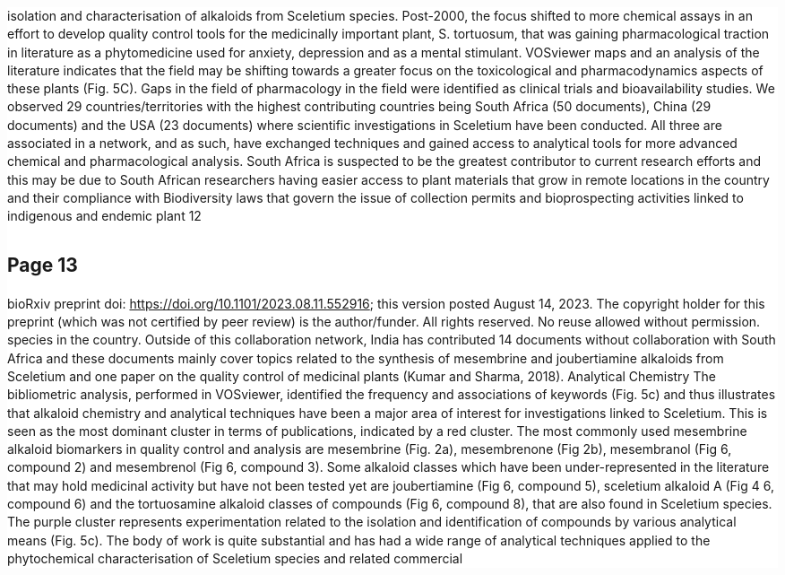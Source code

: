 isolation and characterisation of alkaloids from Sceletium species. Post-2000, the focus shifted to more chemical
assays in an effort to develop quality control tools for the medicinally important plant, S. tortuosum, that was
gaining pharmacological traction in literature as a phytomedicine used for anxiety, depression and as a mental
stimulant. VOSviewer maps and an analysis of the literature indicates that the field may be shifting towards a
greater focus on the toxicological and pharmacodynamics aspects of these plants (Fig. 5C). Gaps in the field of
pharmacology in the field were identified as clinical trials and bioavailability studies.
We observed 29 countries/territories with the highest contributing countries being South Africa (50
documents), China (29 documents) and the USA (23 documents) where scientific investigations in Sceletium have
been conducted. All three are associated in a network, and as such, have exchanged techniques and gained access
to analytical tools for more advanced chemical and pharmacological analysis. South Africa is suspected to be the
greatest contributor to current research efforts and this may be due to South African researchers having easier
access to plant materials that grow in remote locations in the country and their compliance with Biodiversity laws
that govern the issue of collection permits and bioprospecting activities linked to indigenous and endemic plant
12

## Page 13

bioRxiv preprint doi: https://doi.org/10.1101/2023.08.11.552916; this version posted August 14, 2023. The copyright holder for this preprint
(which was not certified by peer review) is the author/funder. All rights reserved. No reuse allowed without permission.
species in the country. Outside of this collaboration network, India has contributed 14 documents without
collaboration with South Africa and these documents mainly cover topics related to the synthesis of mesembrine
and joubertiamine alkaloids from Sceletium and one paper on the quality control of medicinal plants (Kumar and
Sharma, 2018).
Analytical Chemistry
The bibliometric analysis, performed in VOSviewer, identified the frequency and associations of
keywords (Fig. 5c) and thus illustrates that alkaloid chemistry and analytical techniques have been a major area
of interest for investigations linked to Sceletium. This is seen as the most dominant cluster in terms of publications,
indicated by a red cluster. The most commonly used mesembrine alkaloid biomarkers in quality control and
analysis are mesembrine (Fig. 2a), mesembrenone (Fig 2b), mesembranol (Fig 6, compound 2) and mesembrenol
(Fig 6, compound 3). Some alkaloid classes which have been under-represented in the literature that may hold
medicinal activity but have not been tested yet are joubertiamine (Fig 6, compound 5), sceletium alkaloid A (Fig
4
6, compound 6) and the tortuosamine alkaloid classes of compounds (Fig 6, compound 8), that are also found in
Sceletium species. The purple cluster represents experimentation related to the isolation and identification of
compounds by various analytical means (Fig. 5c). The body of work is quite substantial and has had a wide range
of analytical techniques applied to the phytochemical characterisation of Sceletium species and related commercial